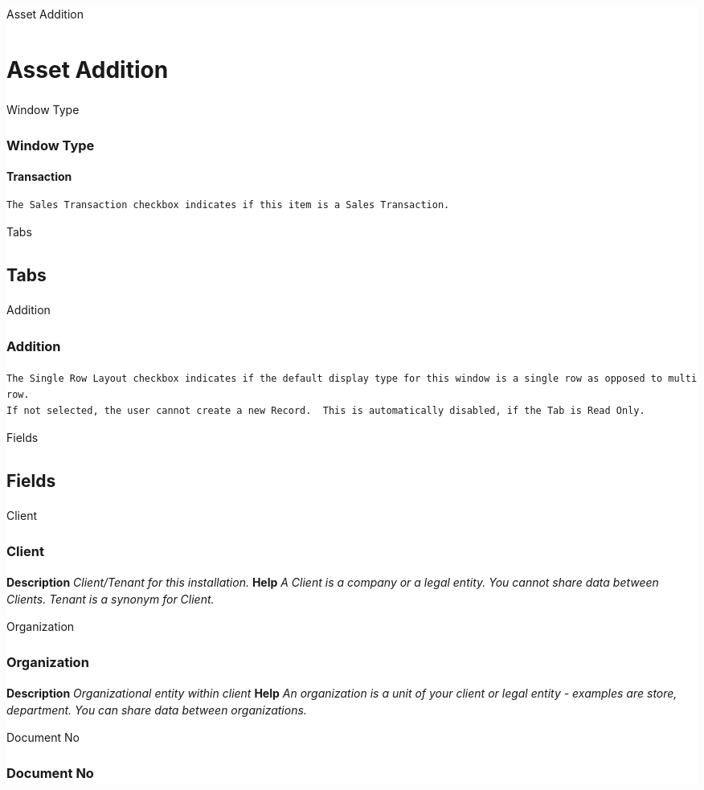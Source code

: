 
Asset Addition
# Asset Addition



Window Type
### Window Type

**Transaction**

```
The Sales Transaction checkbox indicates if this item is a Sales Transaction.
```

Tabs
## Tabs


Addition
### Addition


```
The Single Row Layout checkbox indicates if the default display type for this window is a single row as opposed to multi row.
If not selected, the user cannot create a new Record.  This is automatically disabled, if the Tab is Read Only.
```
Fields
## Fields


Client
### Client

**Description**
 *Client/Tenant for this installation.*
**Help**
 *A Client is a company or a legal entity. You cannot share data between Clients. Tenant is a synonym for Client.*

Organization
### Organization

**Description**
 *Organizational entity within client*
**Help**
 *An organization is a unit of your client or legal entity - examples are store, department. You can share data between organizations.*

Document No
### Document No
